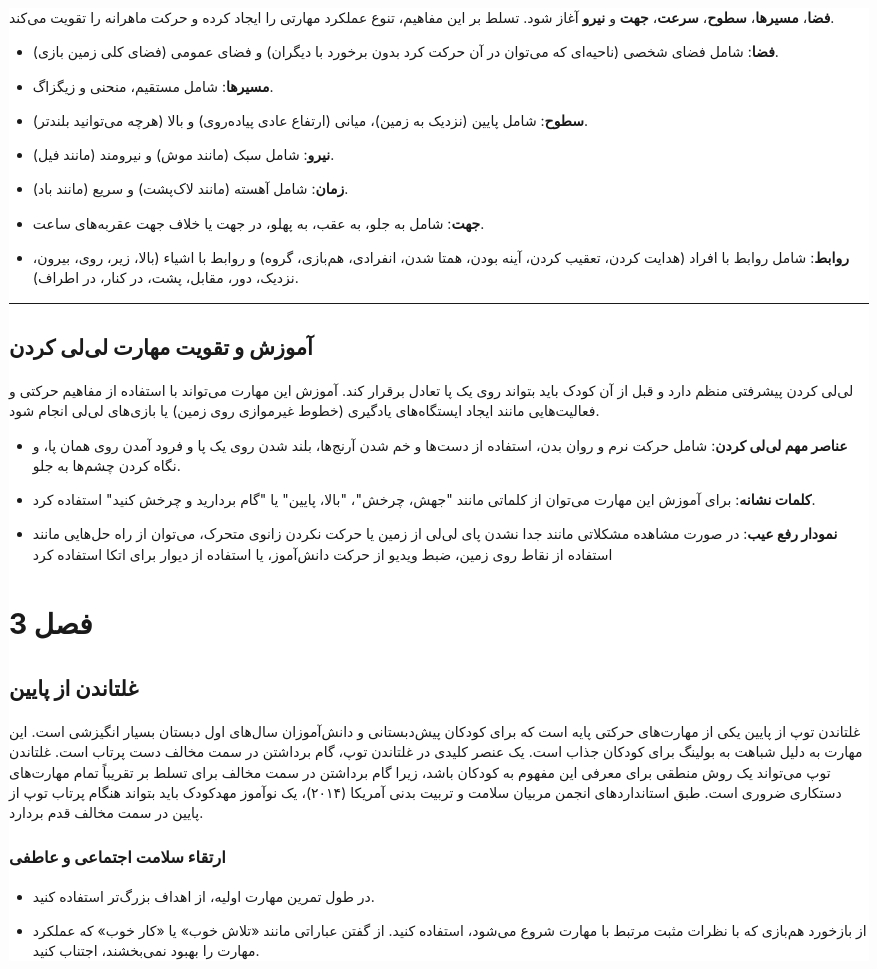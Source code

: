 **فضا**، **مسیرها**، **سطوح**، **سرعت**، **جهت** و **نیرو** آغاز شود. تسلط بر این مفاهیم، تنوع عملکرد مهارتی را ایجاد کرده و حرکت ماهرانه را تقویت می‌کند.

- **فضا**: شامل فضای شخصی (ناحیه‌ای که می‌توان در آن حرکت کرد بدون برخورد با دیگران) و فضای عمومی (فضای کلی زمین بازی).
    
- **مسیرها**: شامل مستقیم، منحنی و زیگزاگ.
    
- **سطوح**: شامل پایین (نزدیک به زمین)، میانی (ارتفاع عادی پیاده‌روی) و بالا (هرچه می‌توانید بلندتر).
    
- **نیرو**: شامل سبک (مانند موش) و نیرومند (مانند فیل).
    
- **زمان**: شامل آهسته (مانند لاک‌پشت) و سریع (مانند باد).
    
- **جهت**: شامل به جلو، به عقب، به پهلو، در جهت یا خلاف جهت عقربه‌های ساعت.
    
- **روابط**: شامل روابط با افراد (هدایت کردن، تعقیب کردن، آینه بودن، همتا شدن، انفرادی، هم‌بازی، گروه) و روابط با اشیاء (بالا، زیر، روی، بیرون، نزدیک، دور، مقابل، پشت، در کنار، در اطراف).
    

---

## آموزش و تقویت مهارت لی‌لی کردن

لی‌لی کردن پیشرفتی منظم دارد و قبل از آن کودک باید بتواند روی یک پا تعادل برقرار کند. آموزش این مهارت می‌تواند با استفاده از مفاهیم حرکتی و فعالیت‌هایی مانند ایجاد ایستگاه‌های یادگیری (خطوط غیرموازی روی زمین) یا بازی‌های لی‌لی انجام شود.

- **عناصر مهم لی‌لی کردن**: شامل حرکت نرم و روان بدن، استفاده از دست‌ها و خم شدن آرنج‌ها، بلند شدن روی یک پا و فرود آمدن روی همان پا، و نگاه کردن چشم‌ها به جلو.
    
- **کلمات نشانه**: برای آموزش این مهارت می‌توان از کلماتی مانند "جهش، چرخش"، "بالا، پایین" یا "گام بردارید و چرخش کنید" استفاده کرد.
    
- **نمودار رفع عیب**: در صورت مشاهده مشکلاتی مانند جدا نشدن پای لی‌لی از زمین یا حرکت نکردن زانوی متحرک، می‌توان از راه حل‌هایی مانند استفاده از نقاط روی زمین، ضبط ویدیو از حرکت دانش‌آموز، یا استفاده از دیوار برای اتکا استفاده کرد
# فصل 3
## غلتاندن از پایین

غلتاندن توپ از پایین یکی از مهارت‌های حرکتی پایه است که برای کودکان پیش‌دبستانی و دانش‌آموزان سال‌های اول دبستان بسیار انگیزشی است. این مهارت به دلیل شباهت به بولینگ برای کودکان جذاب است. یک عنصر کلیدی در غلتاندن توپ، گام برداشتن در سمت مخالف دست پرتاب است. غلتاندن توپ می‌تواند یک روش منطقی برای معرفی این مفهوم به کودکان باشد، زیرا گام برداشتن در سمت مخالف برای تسلط بر تقریباً تمام مهارت‌های دستکاری ضروری است. طبق استانداردهای انجمن مربیان سلامت و تربیت بدنی آمریکا (۲۰۱۴)، یک نوآموز مهدکودک باید بتواند هنگام پرتاب توپ از پایین در سمت مخالف قدم بردارد.

### ارتقاء سلامت اجتماعی و عاطفی

- در طول تمرین مهارت اولیه، از اهداف بزرگ‌تر استفاده کنید.
    
- از بازخورد هم‌بازی که با نظرات مثبت مرتبط با مهارت شروع می‌شود، استفاده کنید. از گفتن عباراتی مانند «تلاش خوب» یا «کار خوب» که عملکرد مهارت را بهبود نمی‌بخشند، اجتناب کنید.
    